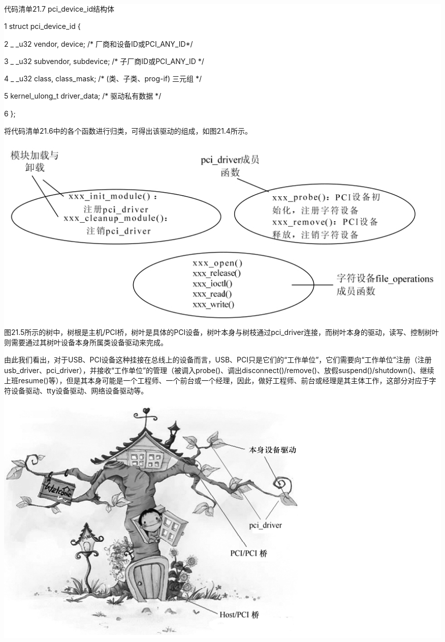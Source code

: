 代码清单21.7 pci_device_id结构体

1 struct pci_device_id { 
 
 2 _ _u32 vendor, device; /* 厂商和设备ID或PCI_ANY_ID*/ 
 
 3 _ _u32 subvendor, subdevice; /* 子厂商ID或PCI_ANY_ID */ 
 
 4 _ _u32 class, class_mask; /* (类、子类、prog-if) 三元组 */ 
 
 5 kernel_ulong_t driver_data; /* 驱动私有数据 */ 
 
 6 };

将代码清单21.6中的各个函数进行归类，可得出该驱动的组成，如图21.4所示。

![P578_52490.jpg](../images/P578_52490.jpg)
图21.5所示的树中，树根是主机/PCI桥，树叶是具体的PCI设备，树叶本身与树枝通过pci_driver连接，而树叶本身的驱动，读写、控制树叶则需要通过其树叶设备本身所属类设备驱动来完成。

由此我们看出，对于USB、PCI设备这种挂接在总线上的设备而言，USB、PCI只是它们的“工作单位”，它们需要向“工作单位”注册（注册usb_driver、pci_driver），并接收“工作单位”的管理（被调入probe()、调出disconnect()/remove()、放假suspend()/shutdown()、继续上班resume()等），但是其本身可能是一个工程师、一个前台或一个经理，因此，做好工程师、前台或经理是其主体工作，这部分对应于字符设备驱动、tty设备驱动、网络设备驱动等。

![P579_52572.jpg](../images/P579_52572.jpg)
